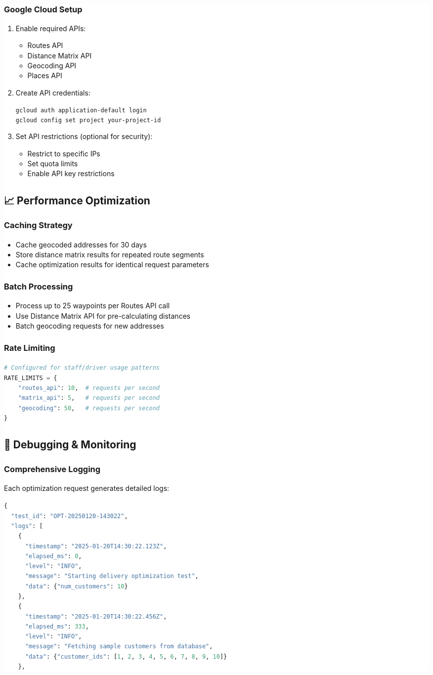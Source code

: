### Google Cloud Setup
1. Enable required APIs:
   - Routes API
   - Distance Matrix API
   - Geocoding API
   - Places API

2. Create API credentials:
   ```bash
   gcloud auth application-default login
   gcloud config set project your-project-id
   ```

3. Set API restrictions (optional for security):
   - Restrict to specific IPs
   - Set quota limits
   - Enable API key restrictions

## 📈 Performance Optimization

### Caching Strategy
- Cache geocoded addresses for 30 days
- Store distance matrix results for repeated route segments
- Cache optimization results for identical request parameters

### Batch Processing
- Process up to 25 waypoints per Routes API call
- Use Distance Matrix API for pre-calculating distances
- Batch geocoding requests for new addresses

### Rate Limiting
```python
# Configured for staff/driver usage patterns
RATE_LIMITS = {
    "routes_api": 10,  # requests per second
    "matrix_api": 5,   # requests per second
    "geocoding": 50,   # requests per second
}
```

## 🐛 Debugging & Monitoring

### Comprehensive Logging
Each optimization request generates detailed logs:

```python
{
  "test_id": "OPT-20250120-143022",
  "logs": [
    {
      "timestamp": "2025-01-20T14:30:22.123Z",
      "elapsed_ms": 0,
      "level": "INFO",
      "message": "Starting delivery optimization test",
      "data": {"num_customers": 10}
    },
    {
      "timestamp": "2025-01-20T14:30:22.456Z",
      "elapsed_ms": 333,
      "level": "INFO",
      "message": "Fetching sample customers from database",
      "data": {"customer_ids": [1, 2, 3, 4, 5, 6, 7, 8, 9, 10]}
    },
```